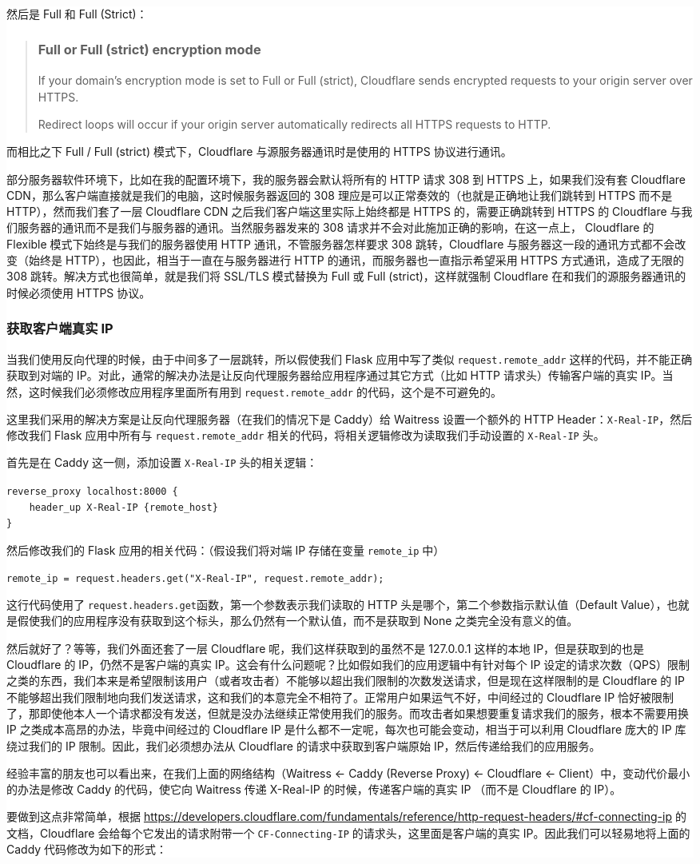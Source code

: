 然后是 Full 和 Full (Strict)：

> ### Full or Full (strict) encryption mode
> 
> If your domain’s encryption mode is set to Full or Full (strict), Cloudflare sends encrypted requests to your origin server over HTTPS.
> 
> Redirect loops will occur if your origin server automatically redirects all HTTPS requests to HTTP.

而相比之下 Full / Full (strict) 模式下，Cloudflare 与源服务器通讯时是使用的 HTTPS 协议进行通讯。

部分服务器软件环境下，比如在我的配置环境下，我的服务器会默认将所有的 HTTP 请求 308 到 HTTPS 上，如果我们没有套 Cloudflare CDN，那么客户端直接就是我们的电脑，这时候服务器返回的 308 理应是可以正常奏效的（也就是正确地让我们跳转到 HTTPS 而不是 HTTP），然而我们套了一层 Cloudflare CDN 之后我们客户端这里实际上始终都是 HTTPS 的，需要正确跳转到 HTTPS 的 Cloudflare 与我们服务器的通讯而不是我们与服务器的通讯。当然服务器发来的 308 请求并不会对此施加正确的影响，在这一点上， Cloudflare 的 Flexible 模式下始终是与我们的服务器使用 HTTP 通讯，不管服务器怎样要求 308 跳转，Cloudflare 与服务器这一段的通讯方式都不会改变（始终是 HTTP），也因此，相当于一直在与服务器进行 HTTP 的通讯，而服务器也一直指示希望采用 HTTPS 方式通讯，造成了无限的 308 跳转。解决方式也很简单，就是我们将 SSL/TLS 模式替换为 Full 或 Full (strict)，这样就强制 Cloudflare 在和我们的源服务器通讯的时候必须使用 HTTPS 协议。

### 获取客户端真实 IP

当我们使用反向代理的时候，由于中间多了一层跳转，所以假使我们 Flask 应用中写了类似 `request.remote_addr` 这样的代码，并不能正确获取到对端的 IP。对此，通常的解决办法是让反向代理服务器给应用程序通过其它方式（比如 HTTP 请求头）传输客户端的真实 IP。当然，这时候我们必须修改应用程序里面所有用到 `request.remote_addr` 的代码，这个是不可避免的。

这里我们采用的解决方案是让反向代理服务器（在我们的情况下是 Caddy）给 Waitress 设置一个额外的 HTTP Header：`X-Real-IP`，然后修改我们 Flask 应用中所有与 `request.remote_addr` 相关的代码，将相关逻辑修改为读取我们手动设置的 `X-Real-IP` 头。

首先是在 Caddy 这一侧，添加设置 `X-Real-IP` 头的相关逻辑：

```
reverse_proxy localhost:8000 {
    header_up X-Real-IP {remote_host}
}
```

然后修改我们的 Flask 应用的相关代码：（假设我们将对端 IP 存储在变量 `remote_ip` 中）

```
remote_ip = request.headers.get("X-Real-IP", request.remote_addr);
```

这行代码使用了 `request.headers.get`函数，第一个参数表示我们读取的 HTTP 头是哪个，第二个参数指示默认值（Default Value），也就是假使我们的应用程序没有获取到这个标头，那么仍然有一个默认值，而不是获取到 None 之类完全没有意义的值。

然后就好了？等等，我们外面还套了一层 Cloudflare 呢，我们这样获取到的虽然不是 127.0.0.1 这样的本地 IP，但是获取到的也是 Cloudflare 的 IP，仍然不是客户端的真实 IP。这会有什么问题呢？比如假如我们的应用逻辑中有针对每个 IP 设定的请求次数（QPS）限制之类的东西，我们本来是希望限制该用户（或者攻击者）不能够以超出我们限制的次数发送请求，但是现在这样限制的是 Cloudflare 的 IP 不能够超出我们限制地向我们发送请求，这和我们的本意完全不相符了。正常用户如果运气不好，中间经过的 Cloudflare IP 恰好被限制了，那即使他本人一个请求都没有发送，但就是没办法继续正常使用我们的服务。而攻击者如果想要重复请求我们的服务，根本不需要用换 IP 之类成本高昂的办法，毕竟中间经过的 Cloudflare IP 是什么都不一定呢，每次也可能会变动，相当于可以利用 Cloudflare 庞大的 IP 库绕过我们的 IP 限制。因此，我们必须想办法从 Cloudflare 的请求中获取到客户端原始 IP，然后传递给我们的应用服务。

经验丰富的朋友也可以看出来，在我们上面的网络结构（Waitress <- Caddy (Reverse Proxy) <- Cloudflare <- Client）中，变动代价最小的办法是修改 Caddy 的代码，使它向 Waitress 传递 X-Real-IP 的时候，传递客户端的真实 IP （而不是 Cloudflare 的 IP）。

要做到这点非常简单，根据 <https://developers.cloudflare.com/fundamentals/reference/http-request-headers/#cf-connecting-ip> 的文档，Cloudflare 会给每个它发出的请求附带一个 `CF-Connecting-IP` 的请求头，这里面是客户端的真实 IP。因此我们可以轻易地将上面的 Caddy 代码修改为如下的形式：
